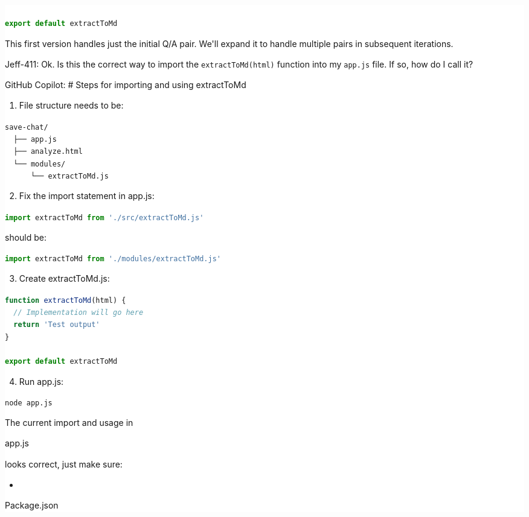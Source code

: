 ```javascript

export default extractToMd
```

This first version handles just the initial Q/A pair. We'll expand it to handle multiple pairs in subsequent iterations.

Jeff-411: Ok. Is this the correct way to import the `extractToMd(html)` function into my `app.js` file. If so, how do I call it?

GitHub Copilot: # Steps for importing and using extractToMd

1. File structure needs to be:

```
save-chat/
  ├── app.js
  ├── analyze.html
  └── modules/
      └── extractToMd.js
```

2. Fix the import statement in app.js:

```javascript
import extractToMd from './src/extractToMd.js'
```

should be:

```javascript
import extractToMd from './modules/extractToMd.js'
```

3. Create extractToMd.js:

```javascript
function extractToMd(html) {
  // Implementation will go here
  return 'Test output'
}

export default extractToMd
```

4. Run app.js:

```bash
node app.js
```

The current import and usage in

app.js

looks correct, just make sure:

-

Package.json
